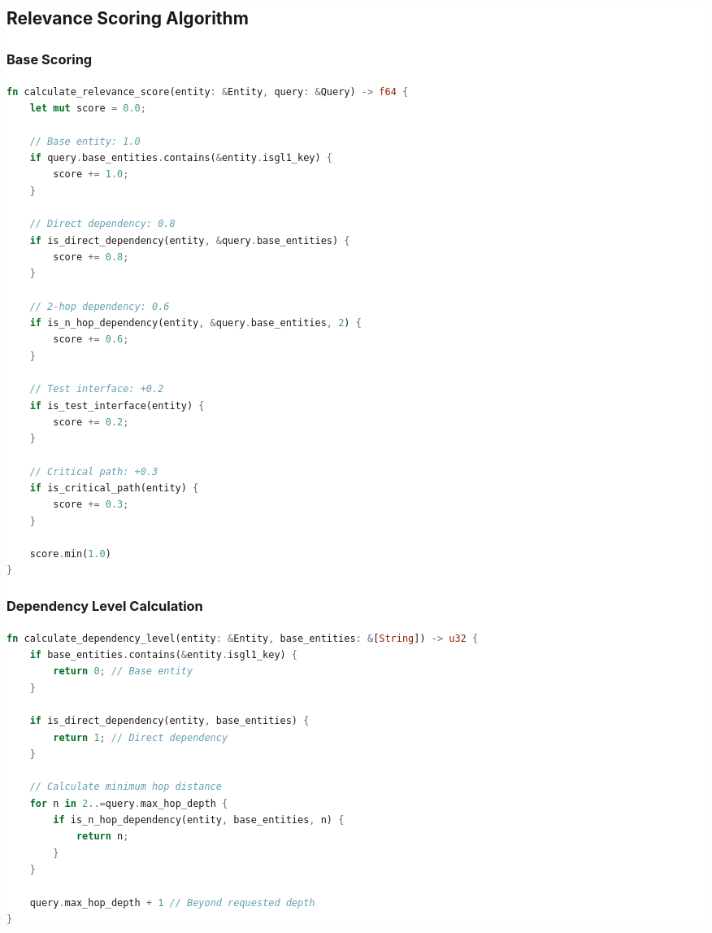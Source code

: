 ## Relevance Scoring Algorithm

### Base Scoring

```rust
fn calculate_relevance_score(entity: &Entity, query: &Query) -> f64 {
    let mut score = 0.0;

    // Base entity: 1.0
    if query.base_entities.contains(&entity.isgl1_key) {
        score += 1.0;
    }

    // Direct dependency: 0.8
    if is_direct_dependency(entity, &query.base_entities) {
        score += 0.8;
    }

    // 2-hop dependency: 0.6
    if is_n_hop_dependency(entity, &query.base_entities, 2) {
        score += 0.6;
    }

    // Test interface: +0.2
    if is_test_interface(entity) {
        score += 0.2;
    }

    // Critical path: +0.3
    if is_critical_path(entity) {
        score += 0.3;
    }

    score.min(1.0)
}
```

### Dependency Level Calculation

```rust
fn calculate_dependency_level(entity: &Entity, base_entities: &[String]) -> u32 {
    if base_entities.contains(&entity.isgl1_key) {
        return 0; // Base entity
    }

    if is_direct_dependency(entity, base_entities) {
        return 1; // Direct dependency
    }

    // Calculate minimum hop distance
    for n in 2..=query.max_hop_depth {
        if is_n_hop_dependency(entity, base_entities, n) {
            return n;
        }
    }

    query.max_hop_depth + 1 // Beyond requested depth
}
```
